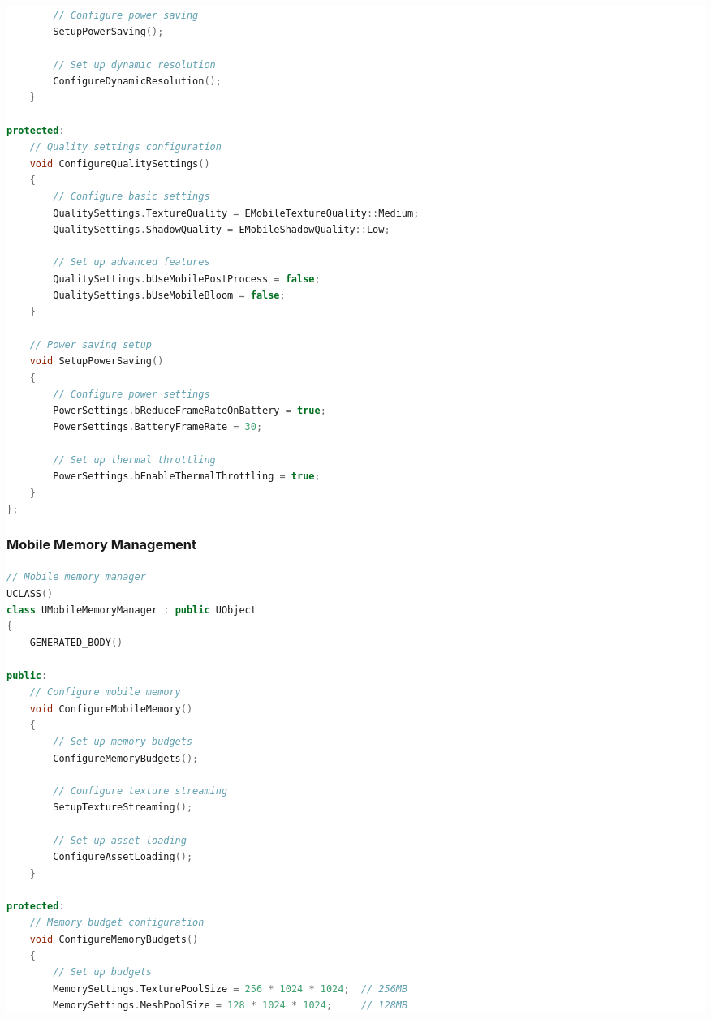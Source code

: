 ```cpp
        // Configure power saving
        SetupPowerSaving();
        
        // Set up dynamic resolution
        ConfigureDynamicResolution();
    }
    
protected:
    // Quality settings configuration
    void ConfigureQualitySettings()
    {
        // Configure basic settings
        QualitySettings.TextureQuality = EMobileTextureQuality::Medium;
        QualitySettings.ShadowQuality = EMobileShadowQuality::Low;
        
        // Set up advanced features
        QualitySettings.bUseMobilePostProcess = false;
        QualitySettings.bUseMobileBloom = false;
    }
    
    // Power saving setup
    void SetupPowerSaving()
    {
        // Configure power settings
        PowerSettings.bReduceFrameRateOnBattery = true;
        PowerSettings.BatteryFrameRate = 30;
        
        // Set up thermal throttling
        PowerSettings.bEnableThermalThrottling = true;
    }
};
```

### Mobile Memory Management

```cpp
// Mobile memory manager
UCLASS()
class UMobileMemoryManager : public UObject
{
    GENERATED_BODY()
    
public:
    // Configure mobile memory
    void ConfigureMobileMemory()
    {
        // Set up memory budgets
        ConfigureMemoryBudgets();
        
        // Configure texture streaming
        SetupTextureStreaming();
        
        // Set up asset loading
        ConfigureAssetLoading();
    }
    
protected:
    // Memory budget configuration
    void ConfigureMemoryBudgets()
    {
        // Set up budgets
        MemorySettings.TexturePoolSize = 256 * 1024 * 1024;  // 256MB
        MemorySettings.MeshPoolSize = 128 * 1024 * 1024;     // 128MB
```
